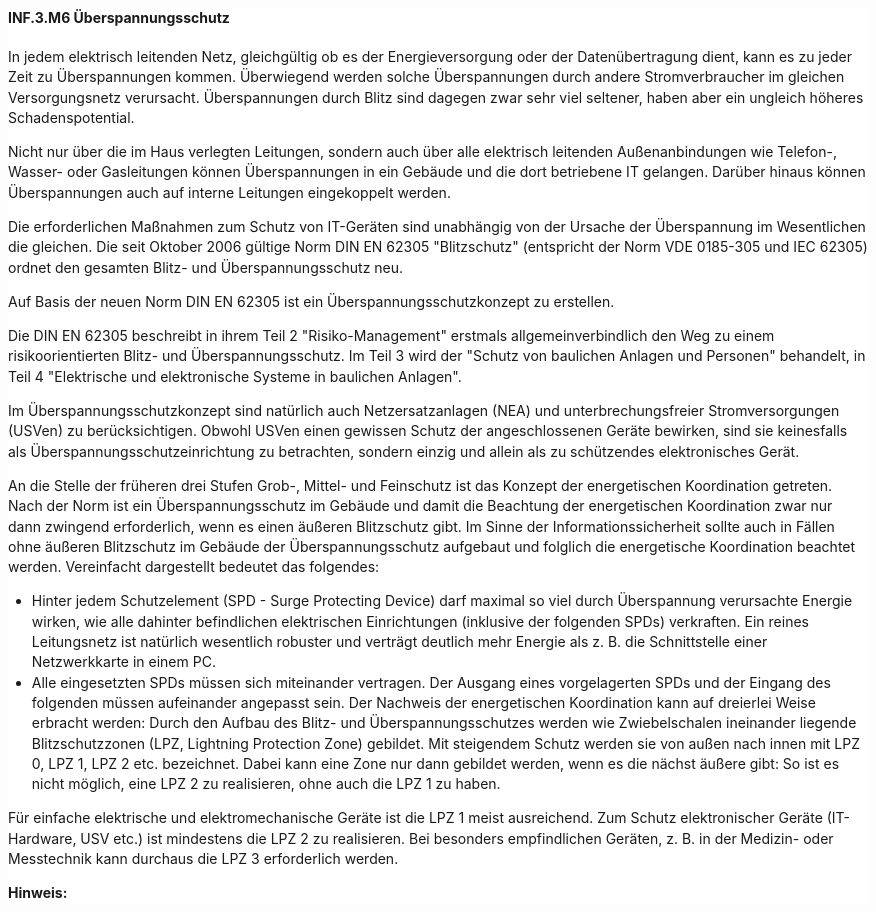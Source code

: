 #### INF.3.M6 Überspannungsschutz

In jedem elektrisch leitenden Netz, gleichgültig ob es der Energieversorgung oder der Datenübertragung dient, kann es zu jeder Zeit zu Überspannungen kommen. Überwiegend werden solche Überspannungen durch andere Stromverbraucher im gleichen Versorgungsnetz verursacht. Überspannungen durch Blitz sind dagegen zwar sehr viel seltener, haben aber ein ungleich höheres Schadenspotential.

Nicht nur über die im Haus verlegten Leitungen, sondern auch über alle elektrisch leitenden Außenanbindungen wie Telefon-, Wasser- oder Gasleitungen können Überspannungen in ein Gebäude und die dort betriebene IT gelangen. Darüber hinaus können Überspannungen auch auf interne Leitungen eingekoppelt werden.

Die erforderlichen Maßnahmen zum Schutz von IT-Geräten sind unabhängig von der Ursache der Überspannung im Wesentlichen die gleichen. Die seit Oktober 2006 gültige Norm DIN EN 62305 "Blitzschutz" (entspricht der Norm VDE 0185-305 und IEC 62305) ordnet den gesamten Blitz- und Überspannungsschutz neu. 

Auf Basis der neuen Norm DIN EN 62305 ist ein Überspannungsschutzkonzept zu erstellen.

Die DIN EN 62305 beschreibt in ihrem Teil 2 "Risiko-Management" erstmals allgemeinverbindlich den Weg zu einem risikoorientierten Blitz- und Überspannungsschutz. Im Teil 3 wird der "Schutz von baulichen Anlagen und Personen" behandelt, in Teil 4 "Elektrische und elektronische Systeme in baulichen Anlagen". 

Im Überspannungsschutzkonzept sind natürlich auch Netzersatzanlagen (NEA) und unterbrechungsfreier Stromversorgungen (USVen) zu berücksichtigen. Obwohl USVen einen gewissen Schutz der angeschlossenen Geräte bewirken, sind sie keinesfalls als Überspannungsschutzeinrichtung zu betrachten, sondern einzig und allein als zu schützendes elektronisches Gerät.

An die Stelle der früheren drei Stufen Grob-, Mittel- und Feinschutz ist das Konzept der energetischen Koordination getreten. Nach der Norm ist ein Überspannungsschutz im Gebäude und damit die Beachtung der energetischen Koordination zwar nur dann zwingend erforderlich, wenn es einen äußeren Blitzschutz gibt. Im Sinne der Informationssicherheit sollte auch in Fällen ohne äußeren Blitzschutz im Gebäude der Überspannungsschutz aufgebaut und folglich die energetische Koordination beachtet werden. Vereinfacht dargestellt bedeutet das folgendes:

* Hinter jedem Schutzelement (SPD - Surge Protecting Device) darf maximal so viel durch Überspannung verursachte Energie wirken, wie alle dahinter befindlichen elektrischen Einrichtungen (inklusive der folgenden SPDs) verkraften. Ein reines Leitungsnetz ist natürlich wesentlich robuster und verträgt deutlich mehr Energie als z. B. die Schnittstelle einer Netzwerkkarte in einem PC.
* Alle eingesetzten SPDs müssen sich miteinander vertragen. Der Ausgang eines vorgelagerten SPDs und der Eingang des folgenden müssen aufeinander angepasst sein. Der Nachweis der energetischen Koordination kann auf dreierlei Weise erbracht werden: 
Durch den Aufbau des Blitz- und Überspannungsschutzes werden wie Zwiebelschalen ineinander liegende Blitzschutzzonen (LPZ, Lightning Protection Zone) gebildet. Mit steigendem Schutz werden sie von außen nach innen mit LPZ 0, LPZ 1, LPZ 2 etc. bezeichnet. Dabei kann eine Zone nur dann gebildet werden, wenn es die nächst äußere gibt: So ist es nicht möglich, eine LPZ 2 zu realisieren, ohne auch die LPZ 1 zu haben.

Für einfache elektrische und elektromechanische Geräte ist die LPZ 1 meist ausreichend. Zum Schutz elektronischer Geräte (IT-Hardware, USV etc.) ist mindestens die LPZ 2 zu realisieren. Bei besonders empfindlichen Geräten, z. B. in der Medizin- oder Messtechnik kann durchaus die LPZ 3 erforderlich werden.

**Hinweis:**
